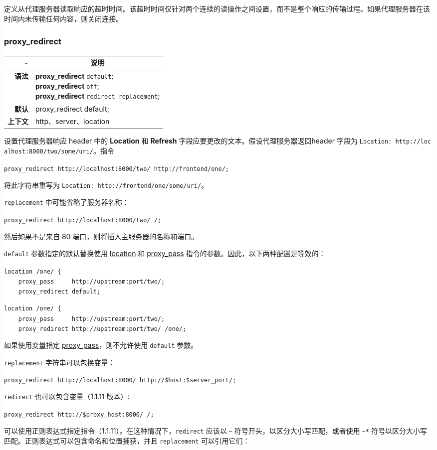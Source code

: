 定义从代理服务器读取响应的超时时间。该超时时间仅针对两个连续的读操作之间设置，而不是整个响应的传输过程。如果代理服务器在该时间内未传输任何内容，则关闭连接。

### proxy_redirect

|\-|说明|
|------:|------|
|**语法**|**proxy_redirect**  `default`;<br/>**proxy_redirect**  `off`;<br/>**proxy_redirect**  `redirect replacement`;|
|**默认**|proxy_redirect default;|
|**上下文**|http、server、location|

设置代理服务器响应 header 中的 **Location** 和 **Refresh** 字段应要更改的文本。假设代理服务器返回header 字段为 `Location: http://localhost:8000/two/some/uri/`。指令

```nginx
proxy_redirect http://localhost:8000/two/ http://frontend/one/;
```

将此字符串重写为 `Location: http://frontend/one/some/uri/`。

`replacement` 中可能省略了服务器名称：

```nginx
proxy_redirect http://localhost:8000/two/ /;
```

然后如果不是来自 80 端口，则将插入主服务器的名称和端口。

`default` 参数指定的默认替换使用 [location](ngx_http_core_module.md#location) 和 [proxy_pass](ngx_http_proxy_module.md#proxy_pass) 指令的参数。因此，以下两种配置是等效的：

```nginx
location /one/ {
    proxy_pass     http://upstream:port/two/;
    proxy_redirect default;
```

```nginx
location /one/ {
    proxy_pass     http://upstream:port/two/;
    proxy_redirect http://upstream:port/two/ /one/;
```

如果使用变量指定 [proxy_pass](ngx_http_proxy_module.md#proxy_pass)，则不允许使用 `default` 参数。

`replacement` 字符串可以包换变量：

```nginx
proxy_redirect http://localhost:8000/ http://$host:$server_port/;
```

`redirect` 也可以包含变量（1.1.11 版本）:

```nginx
proxy_redirect http://$proxy_host:8000/ /;
```

可以使用正则表达式指定指令（1.1.11）。在这种情况下，`redirect` 应该以 `~` 符号开头，以区分大小写匹配，或者使用 `~*` 符号以区分大小写匹配。正则表达式可以包含命名和位置捕获，并且 `replacement` 可以引用它们：
